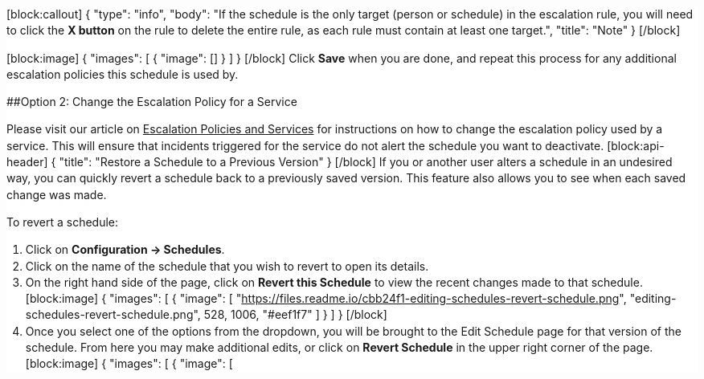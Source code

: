 [block:callout]
{
  "type": "info",
  "body": "If the schedule is the only target (person or schedule) in the escalation rule, you will need to click the **X button** on the rule to delete the entire rule, as each rule must contain at least one target.",
  "title": "Note"
}
[/block]

[block:image]
{
  "images": [
    {
      "image": []
    }
  ]
}
[/block]
Click **Save** when you are done, and repeat this process for any additional escalation policies this schedule is used by.

##Option 2: Change the Escalation Policy for a Service

Please visit our article on [Escalation Policies and Services](https://support.pagerduty.com/docs/escalation-policy-vs-schedule#section-pause-or-deactivate-an-on-call-schedule) for instructions on how to change the escalation policy used by a service. This will ensure that incidents triggered for the service do not alert the schedule you want to deactivate.
[block:api-header]
{
  "title": "Restore a Schedule to a Previous Version"
}
[/block]
If you or another user alters a schedule in an undesired way, you can quickly revert a schedule back to a previously saved version. This feature also allows you to see when each saved change was made.

To revert a schedule:

1. Click on **Configuration → Schedules**.
2. Click on the name of the schedule that you wish to revert to open its details.
3. On the right hand side of the page, click on **Revert this Schedule** to view the recent changes made to that schedule.
[block:image]
{
  "images": [
    {
      "image": [
        "https://files.readme.io/cbb24f1-editing-schedules-revert-schedule.png",
        "editing-schedules-revert-schedule.png",
        528,
        1006,
        "#eef1f7"
      ]
    }
  ]
}
[/block]
4. Once you select one of the options from the dropdown, you will be brought to the Edit Schedule page for that version of the schedule. From here you may make additional edits, or click on **Revert Schedule** in the upper right corner of the page.
[block:image]
{
  "images": [
    {
      "image": [